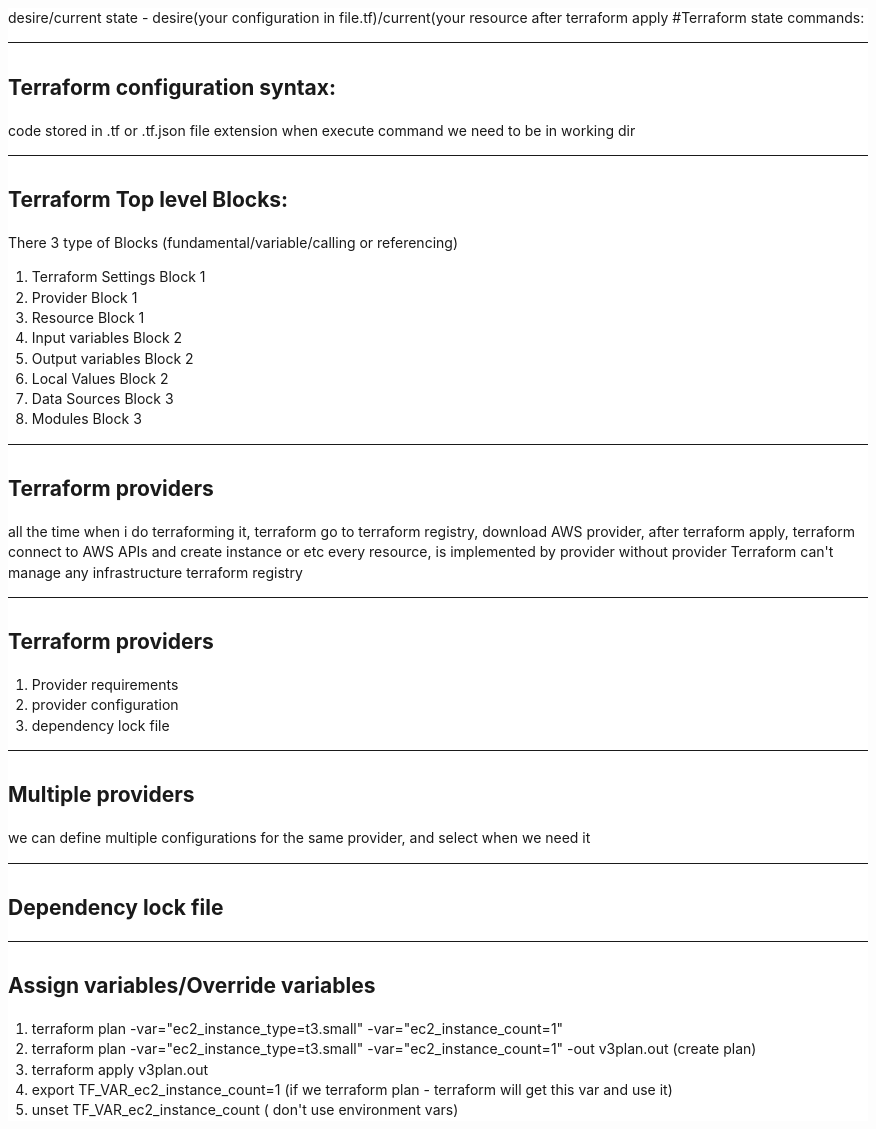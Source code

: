 desire/current state - desire(your configuration in file.tf)/current(your resource after terraform apply
#Terraform state commands:

 ______________________________________________________________________________________________
## Terraform configuration syntax:
code stored in .tf or .tf.json file extension
when execute command we need to be in working dir

______________________________________________________________________________________________
## Terraform Top level Blocks:
There 3 type of Blocks (fundamental/variable/calling or referencing)
1) Terraform Settings Block 1
2) Provider Block 1
3) Resource Block 1
4) Input variables Block 2
5) Output variables Block 2
6) Local Values Block 2
7) Data Sources Block 3
8) Modules Block 3

______________________________________________________________________________________________
## Terraform providers
all the time when i do terraforming it, terraform go to terraform registry, download AWS provider, after terraform apply, terraform connect to AWS APIs and create instance or etc
every resource, is implemented by provider
without provider Terraform can't manage any infrastructure
terraform registry

______________________________________________________________________________________________
## Terraform providers
1) Provider requirements
2) provider configuration
3) dependency lock file

______________________________________________________________________________________________
## Multiple providers
we can define multiple configurations for the same provider, and select when we need it

______________________________________________________________________________________________
## Dependency lock file

______________________________________________________________________________________________
## Assign variables/Override variables
1) terraform plan -var="ec2_instance_type=t3.small" -var="ec2_instance_count=1"
2) terraform plan -var="ec2_instance_type=t3.small" -var="ec2_instance_count=1" -out v3plan.out (create plan)
3) terraform apply v3plan.out
4) export TF_VAR_ec2_instance_count=1 (if we terraform plan - terraform will get this var and use it)
5) unset TF_VAR_ec2_instance_count ( don't use environment vars)
